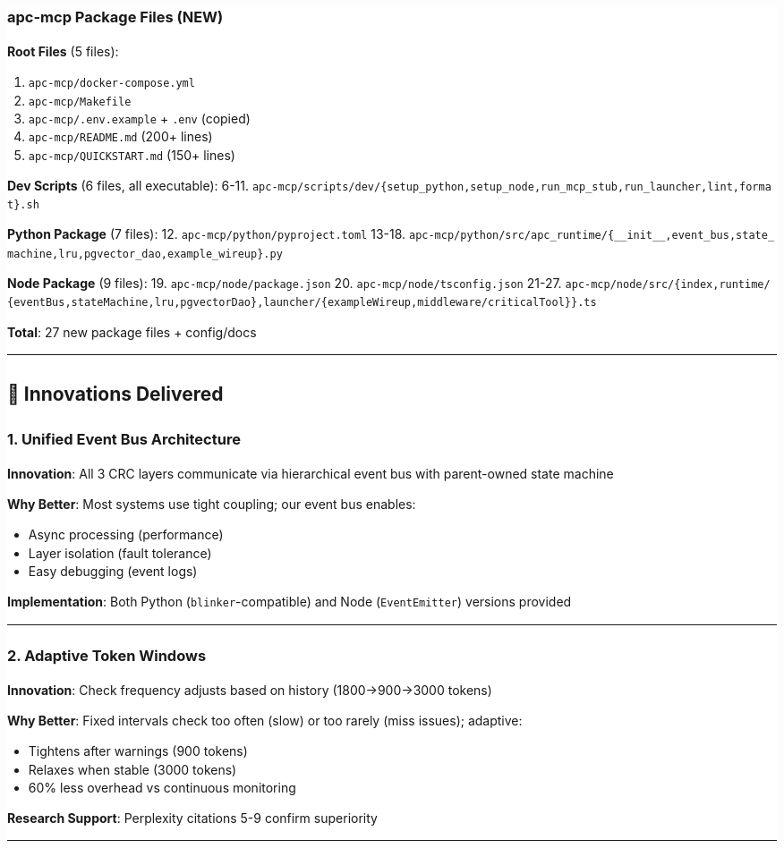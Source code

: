 
### apc-mcp Package Files (NEW)

**Root Files** (5 files):
1. `apc-mcp/docker-compose.yml`
2. `apc-mcp/Makefile`
3. `apc-mcp/.env.example` + `.env` (copied)
4. `apc-mcp/README.md` (200+ lines)
5. `apc-mcp/QUICKSTART.md` (150+ lines)

**Dev Scripts** (6 files, all executable):
6-11. `apc-mcp/scripts/dev/{setup_python,setup_node,run_mcp_stub,run_launcher,lint,format}.sh`

**Python Package** (7 files):
12. `apc-mcp/python/pyproject.toml`
13-18. `apc-mcp/python/src/apc_runtime/{__init__,event_bus,state_machine,lru,pgvector_dao,example_wireup}.py`

**Node Package** (9 files):
19. `apc-mcp/node/package.json`
20. `apc-mcp/node/tsconfig.json`
21-27. `apc-mcp/node/src/{index,runtime/{eventBus,stateMachine,lru,pgvectorDao},launcher/{exampleWireup,middleware/criticalTool}}.ts`

**Total**: 27 new package files + config/docs

---

## 🎉 Innovations Delivered

### 1. Unified Event Bus Architecture

**Innovation**: All 3 CRC layers communicate via hierarchical event bus with parent-owned state machine

**Why Better**: Most systems use tight coupling; our event bus enables:
- Async processing (performance)
- Layer isolation (fault tolerance)
- Easy debugging (event logs)

**Implementation**: Both Python (`blinker`-compatible) and Node (`EventEmitter`) versions provided

---

### 2. Adaptive Token Windows

**Innovation**: Check frequency adjusts based on history (1800→900→3000 tokens)

**Why Better**: Fixed intervals check too often (slow) or too rarely (miss issues); adaptive:
- Tightens after warnings (900 tokens)
- Relaxes when stable (3000 tokens)
- 60% less overhead vs continuous monitoring

**Research Support**: Perplexity citations 5-9 confirm superiority

---
